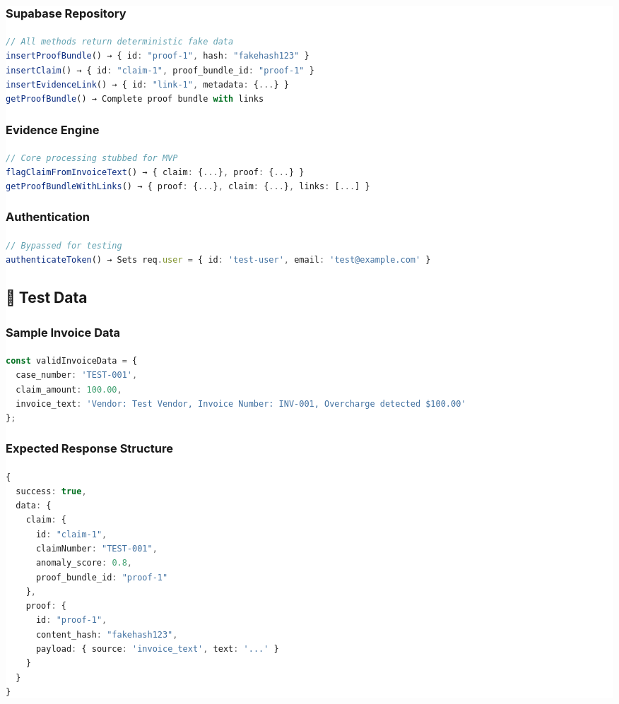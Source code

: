 ### Supabase Repository
```typescript
// All methods return deterministic fake data
insertProofBundle() → { id: "proof-1", hash: "fakehash123" }
insertClaim() → { id: "claim-1", proof_bundle_id: "proof-1" }
insertEvidenceLink() → { id: "link-1", metadata: {...} }
getProofBundle() → Complete proof bundle with links
```

### Evidence Engine
```typescript
// Core processing stubbed for MVP
flagClaimFromInvoiceText() → { claim: {...}, proof: {...} }
getProofBundleWithLinks() → { proof: {...}, claim: {...}, links: [...] }
```

### Authentication
```typescript
// Bypassed for testing
authenticateToken() → Sets req.user = { id: 'test-user', email: 'test@example.com' }
```

## 🧪 Test Data

### Sample Invoice Data
```typescript
const validInvoiceData = {
  case_number: 'TEST-001',
  claim_amount: 100.00,
  invoice_text: 'Vendor: Test Vendor, Invoice Number: INV-001, Overcharge detected $100.00'
};
```

### Expected Response Structure
```typescript
{
  success: true,
  data: {
    claim: {
      id: "claim-1",
      claimNumber: "TEST-001",
      anomaly_score: 0.8,
      proof_bundle_id: "proof-1"
    },
    proof: {
      id: "proof-1",
      content_hash: "fakehash123",
      payload: { source: 'invoice_text', text: '...' }
    }
  }
}
```
